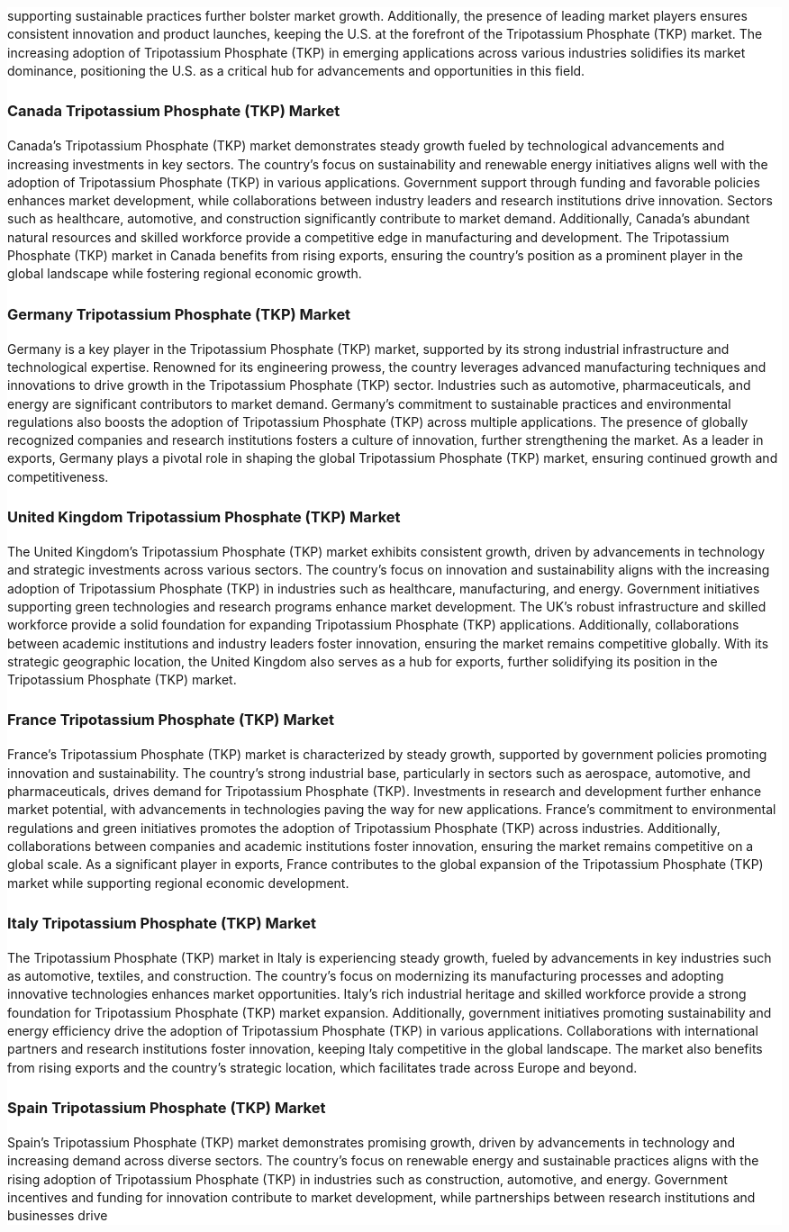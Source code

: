 supporting sustainable practices further bolster market growth. Additionally, the presence of leading market players ensures consistent innovation and product launches, keeping the U.S. at the forefront of the Tripotassium Phosphate (TKP) market. The increasing adoption of Tripotassium Phosphate (TKP) in emerging applications across various industries solidifies its market dominance, positioning the U.S. as a critical hub for advancements and opportunities in this field.</p><h3>Canada Tripotassium Phosphate (TKP) Market</h3><p>Canada&rsquo;s Tripotassium Phosphate (TKP) market demonstrates steady growth fueled by technological advancements and increasing investments in key sectors. The country&rsquo;s focus on sustainability and renewable energy initiatives aligns well with the adoption of Tripotassium Phosphate (TKP) in various applications. Government support through funding and favorable policies enhances market development, while collaborations between industry leaders and research institutions drive innovation. Sectors such as healthcare, automotive, and construction significantly contribute to market demand. Additionally, Canada&rsquo;s abundant natural resources and skilled workforce provide a competitive edge in manufacturing and development. The Tripotassium Phosphate (TKP) market in Canada benefits from rising exports, ensuring the country&rsquo;s position as a prominent player in the global landscape while fostering regional economic growth.</p><h3>Germany Tripotassium Phosphate (TKP) Market</h3><p>Germany is a key player in the Tripotassium Phosphate (TKP) market, supported by its strong industrial infrastructure and technological expertise. Renowned for its engineering prowess, the country leverages advanced manufacturing techniques and innovations to drive growth in the Tripotassium Phosphate (TKP) sector. Industries such as automotive, pharmaceuticals, and energy are significant contributors to market demand. Germany&rsquo;s commitment to sustainable practices and environmental regulations also boosts the adoption of Tripotassium Phosphate (TKP) across multiple applications. The presence of globally recognized companies and research institutions fosters a culture of innovation, further strengthening the market. As a leader in exports, Germany plays a pivotal role in shaping the global Tripotassium Phosphate (TKP) market, ensuring continued growth and competitiveness.</p><h3>United Kingdom Tripotassium Phosphate (TKP) Market</h3><p>The United Kingdom&rsquo;s Tripotassium Phosphate (TKP) market exhibits consistent growth, driven by advancements in technology and strategic investments across various sectors. The country&rsquo;s focus on innovation and sustainability aligns with the increasing adoption of Tripotassium Phosphate (TKP) in industries such as healthcare, manufacturing, and energy. Government initiatives supporting green technologies and research programs enhance market development. The UK&rsquo;s robust infrastructure and skilled workforce provide a solid foundation for expanding Tripotassium Phosphate (TKP) applications. Additionally, collaborations between academic institutions and industry leaders foster innovation, ensuring the market remains competitive globally. With its strategic geographic location, the United Kingdom also serves as a hub for exports, further solidifying its position in the Tripotassium Phosphate (TKP) market.</p><h3>France Tripotassium Phosphate (TKP) Market</h3><p>France&rsquo;s Tripotassium Phosphate (TKP) market is characterized by steady growth, supported by government policies promoting innovation and sustainability. The country&rsquo;s strong industrial base, particularly in sectors such as aerospace, automotive, and pharmaceuticals, drives demand for Tripotassium Phosphate (TKP). Investments in research and development further enhance market potential, with advancements in technologies paving the way for new applications. France&rsquo;s commitment to environmental regulations and green initiatives promotes the adoption of Tripotassium Phosphate (TKP) across industries. Additionally, collaborations between companies and academic institutions foster innovation, ensuring the market remains competitive on a global scale. As a significant player in exports, France contributes to the global expansion of the Tripotassium Phosphate (TKP) market while supporting regional economic development.</p><h3>Italy Tripotassium Phosphate (TKP) Market</h3><p>The Tripotassium Phosphate (TKP) market in Italy is experiencing steady growth, fueled by advancements in key industries such as automotive, textiles, and construction. The country&rsquo;s focus on modernizing its manufacturing processes and adopting innovative technologies enhances market opportunities. Italy&rsquo;s rich industrial heritage and skilled workforce provide a strong foundation for Tripotassium Phosphate (TKP) market expansion. Additionally, government initiatives promoting sustainability and energy efficiency drive the adoption of Tripotassium Phosphate (TKP) in various applications. Collaborations with international partners and research institutions foster innovation, keeping Italy competitive in the global landscape. The market also benefits from rising exports and the country&rsquo;s strategic location, which facilitates trade across Europe and beyond.</p><h3>Spain Tripotassium Phosphate (TKP) Market</h3><p>Spain&rsquo;s Tripotassium Phosphate (TKP) market demonstrates promising growth, driven by advancements in technology and increasing demand across diverse sectors. The country&rsquo;s focus on renewable energy and sustainable practices aligns with the rising adoption of Tripotassium Phosphate (TKP) in industries such as construction, automotive, and energy. Government incentives and funding for innovation contribute to market development, while partnerships between research institutions and businesses drive